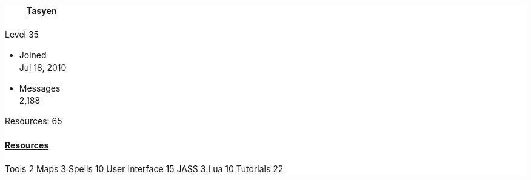 </div>

</div>

<div class="message-userDetails">

#### <span class="vindit-rank-icon" style="padding: 0 36px; min-height: 19px; background: url(/data/rarank-files/1-3.png?1665598739) no-repeat center left; background-size: 31px 19px">[<span>Tasyen</span>](/members/tasyen.194042/)</span>

</div>

<div class="experience-bar lvf_30 lv_35" data-xf-init="tooltip" title="12,004 / 12,250 EXP">

<div class="progress-container">

<div class="progress" style="width: 64.34%">

</div>

</div>

Level 35

</div>

<div class="message-userExtras">

  - Joined  
    Jul 18, 2010



  - Messages  
    2,188

</div>

<div class="ratory-resource-expander">

<span class="button button--link menuTrigger"><span class="button-text">Resources:
<span class="resource-count">65</span></span></span>

<div class="menu experienceMenu js-experienceMenu-194042" data-menu="menu" data-aria-hidden="true">

<div class="menu-content">

#### [Resources](/members/tasyen.194042/resources)

[Tools <span class="count">2</span>](/repositories/560/?author=Tasyen)
[Maps <span class="count">3</span>](/repositories/564/?author=Tasyen)
[Spells <span class="count">10</span>](/repositories/569/?author=Tasyen)
[User Interface
<span class="count">15</span>](/repositories/779/?author=Tasyen) [JASS
<span class="count">3</span>](/members/tasyen.194042/resources#JASS)
[Lua
<span class="count">10</span>](/members/tasyen.194042/resources#Lua)
[Tutorials
<span class="count">22</span>](/members/tasyen.194042/resources#Tutorials)
